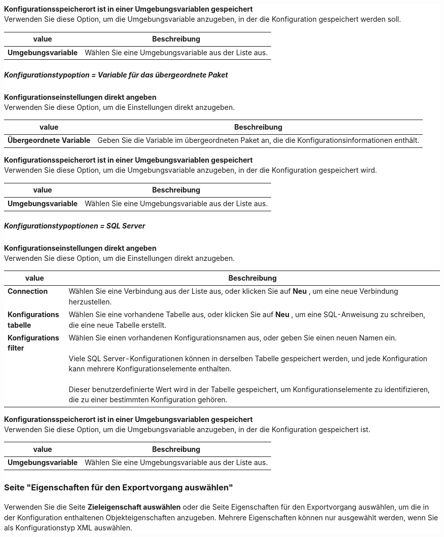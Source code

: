  **Konfigurationsspeicherort ist in einer Umgebungsvariablen gespeichert**  
 Verwenden Sie diese Option, um die Umgebungsvariable anzugeben, in der die Konfiguration gespeichert werden soll.  
  
|value|Beschreibung|  
|-----------|-----------------|  
|**Umgebungsvariable**|Wählen Sie eine Umgebungsvariable aus der Liste aus.|  
  
##### <a name="configuration-type-option--parent-package-variable"></a>Konfigurationstypoption = Variable für das übergeordnete Paket  
 **Konfigurationseinstellungen direkt angeben**  
 Verwenden Sie diese Option, um die Einstellungen direkt anzugeben.  
  
|value|Beschreibung|  
|-----------|-----------------|  
|**Übergeordnete Variable**|Geben Sie die Variable im übergeordneten Paket an, die die Konfigurationsinformationen enthält.|  
  
 **Konfigurationsspeicherort ist in einer Umgebungsvariablen gespeichert**  
 Verwenden Sie diese Option, um die Umgebungsvariable anzugeben, in der die Konfiguration gespeichert wird.  
  
|value|Beschreibung|  
|-----------|-----------------|  
|**Umgebungsvariable**|Wählen Sie eine Umgebungsvariable aus der Liste aus.|  
  
##### <a name="configuration-type-options--sql-server"></a>Konfigurationstypoptionen = SQL Server  
 **Konfigurationseinstellungen direkt angeben**  
 Verwenden Sie diese Option, um die Einstellungen direkt anzugeben.  
  
|value|Beschreibung|  
|-----------|-----------------|  
|**Connection**|Wählen Sie eine Verbindung aus der Liste aus, oder klicken Sie auf **Neu** , um eine neue Verbindung herzustellen.|  
|**Konfigurationstabelle**|Wählen Sie eine vorhandene Tabelle aus, oder klicken Sie auf **Neu** , um eine SQL-Anweisung zu schreiben, die eine neue Tabelle erstellt.|  
|**Konfigurationsfilter**|Wählen Sie einen vorhandenen Konfigurationsnamen aus, oder geben Sie einen neuen Namen ein.<br /><br /> Viele SQL Server-Konfigurationen können in derselben Tabelle gespeichert werden, und jede Konfiguration kann mehrere Konfigurationselemente enthalten.<br /><br /> Dieser benutzerdefinierte Wert wird in der Tabelle gespeichert, um Konfigurationselemente zu identifizieren, die zu einer bestimmten Konfiguration gehören.|  
  
 **Konfigurationsspeicherort ist in einer Umgebungsvariablen gespeichert**  
 Verwenden Sie diese Option, um die Umgebungsvariable anzugeben, in der die Konfiguration gespeichert ist.  
  
|value|Beschreibung|  
|-----------|-----------------|  
|**Umgebungsvariable**|Wählen Sie eine Umgebungsvariable aus der Liste aus.|  
  
### <a name="select-objects-to-export-page"></a>Seite "Eigenschaften für den Exportvorgang auswählen"  
 Verwenden Sie die Seite **Zieleigenschaft auswählen** oder die Seite Eigenschaften für den Exportvorgang auswählen, um die in der Konfiguration enthaltenen Objekteigenschaften anzugeben. Mehrere Eigenschaften können nur ausgewählt werden, wenn Sie als Konfigurationstyp XML auswählen.  
  